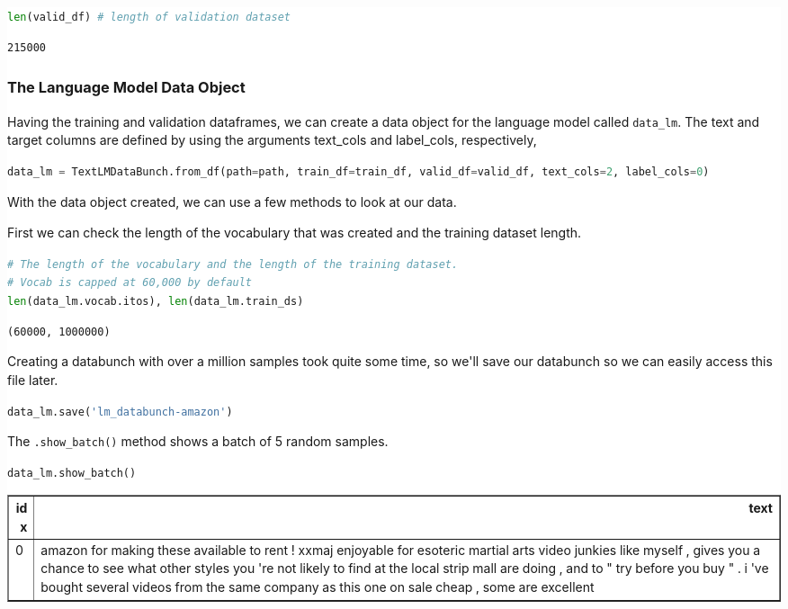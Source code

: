 


```python
len(valid_df) # length of validation dataset
```




    215000



### The Language Model Data Object

Having the training and validation dataframes, we can create a data object for the language model called `data_lm`. The text and target columns are defined by using the arguments text_cols and label_cols, respectively, 


```python
data_lm = TextLMDataBunch.from_df(path=path, train_df=train_df, valid_df=valid_df, text_cols=2, label_cols=0)
```









With the data object created, we can use a few methods to look at our data.

First we can check the length of the vocabulary that was created and the training dataset length.


```python
# The length of the vocabulary and the length of the training dataset.  
# Vocab is capped at 60,000 by default
len(data_lm.vocab.itos), len(data_lm.train_ds)
```




    (60000, 1000000)



Creating a databunch with over a million samples took quite some time, so we'll save our databunch so we can easily access this file later.


```python
data_lm.save('lm_databunch-amazon')
```

The `.show_batch()` method shows a batch of 5 random samples.


```python
data_lm.show_batch()
```


<table border="1" class="dataframe">
  <thead>
    <tr style="text-align: right;">
      <th>idx</th>
      <th>text</th>
    </tr>
  </thead>
  <tbody>
    <tr>
      <td>0</td>
      <td>amazon for making these available to rent ! xxmaj enjoyable for esoteric martial arts video junkies like myself , gives you a chance to see what other styles you 're not likely to find at the local strip mall are doing , and to " try before you buy " . i 've bought several videos from the same company as this one on sale cheap , some are excellent</td>